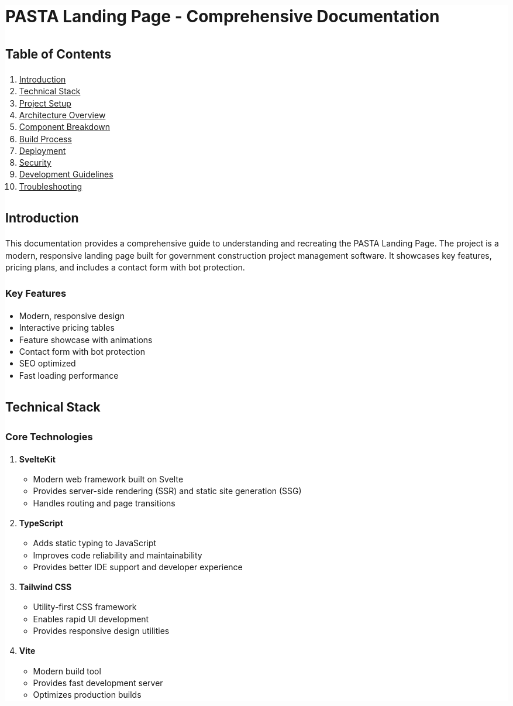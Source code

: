 # PASTA Landing Page - Comprehensive Documentation

## Table of Contents
1. [Introduction](#introduction)
2. [Technical Stack](#technical-stack)
3. [Project Setup](#project-setup)
4. [Architecture Overview](#architecture-overview)
5. [Component Breakdown](#component-breakdown)
6. [Build Process](#build-process)
7. [Deployment](#deployment)
8. [Security](#security)
9. [Development Guidelines](#development-guidelines)
10. [Troubleshooting](#troubleshooting)

## Introduction

This documentation provides a comprehensive guide to understanding and recreating the PASTA Landing Page. The project is a modern, responsive landing page built for government construction project management software. It showcases key features, pricing plans, and includes a contact form with bot protection.

### Key Features
- Modern, responsive design
- Interactive pricing tables
- Feature showcase with animations
- Contact form with bot protection
- SEO optimized
- Fast loading performance

## Technical Stack

### Core Technologies
1. **SvelteKit**
   - Modern web framework built on Svelte
   - Provides server-side rendering (SSR) and static site generation (SSG)
   - Handles routing and page transitions

2. **TypeScript**
   - Adds static typing to JavaScript
   - Improves code reliability and maintainability
   - Provides better IDE support and developer experience

3. **Tailwind CSS**
   - Utility-first CSS framework
   - Enables rapid UI development
   - Provides responsive design utilities

4. **Vite**
   - Modern build tool
   - Provides fast development server
   - Optimizes production builds
